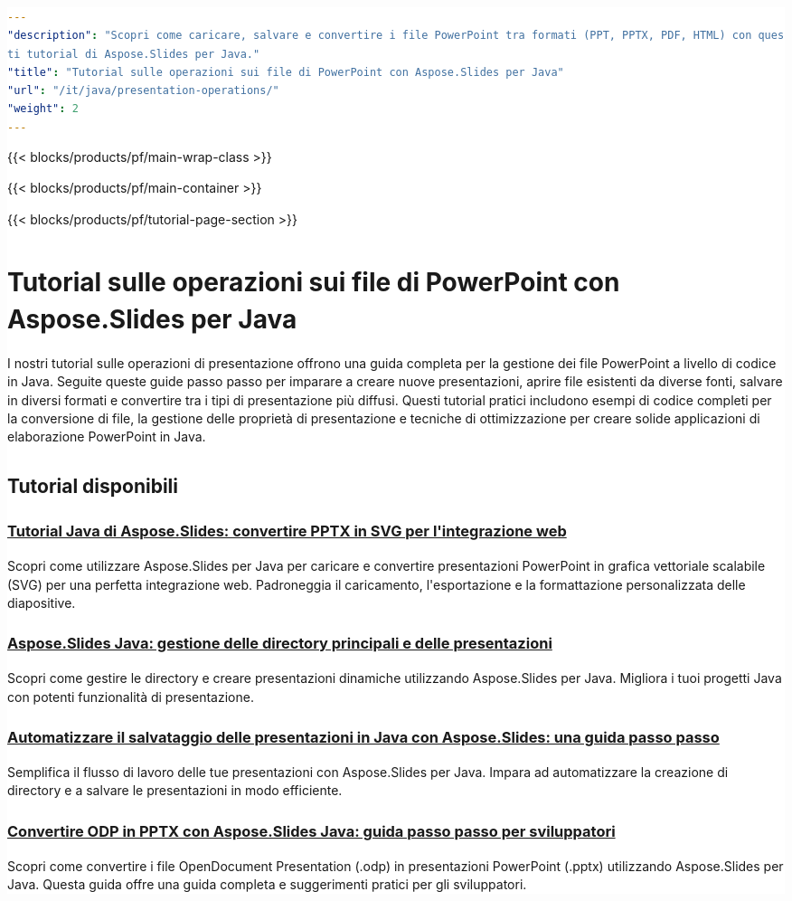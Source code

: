 ```yaml
---
"description": "Scopri come caricare, salvare e convertire i file PowerPoint tra formati (PPT, PPTX, PDF, HTML) con questi tutorial di Aspose.Slides per Java."
"title": "Tutorial sulle operazioni sui file di PowerPoint con Aspose.Slides per Java"
"url": "/it/java/presentation-operations/"
"weight": 2
---
```


{{< blocks/products/pf/main-wrap-class >}}

{{< blocks/products/pf/main-container >}}

{{< blocks/products/pf/tutorial-page-section >}}
# Tutorial sulle operazioni sui file di PowerPoint con Aspose.Slides per Java

I nostri tutorial sulle operazioni di presentazione offrono una guida completa per la gestione dei file PowerPoint a livello di codice in Java. Seguite queste guide passo passo per imparare a creare nuove presentazioni, aprire file esistenti da diverse fonti, salvare in diversi formati e convertire tra i tipi di presentazione più diffusi. Questi tutorial pratici includono esempi di codice completi per la conversione di file, la gestione delle proprietà di presentazione e tecniche di ottimizzazione per creare solide applicazioni di elaborazione PowerPoint in Java.

## Tutorial disponibili

### [Tutorial Java di Aspose.Slides: convertire PPTX in SVG per l'integrazione web](./aspose-slides-java-pptx-svg-export/)
Scopri come utilizzare Aspose.Slides per Java per caricare e convertire presentazioni PowerPoint in grafica vettoriale scalabile (SVG) per una perfetta integrazione web. Padroneggia il caricamento, l'esportazione e la formattazione personalizzata delle diapositive.

### [Aspose.Slides Java: gestione delle directory principali e delle presentazioni](./aspose-slides-java-directory-presentation-management/)
Scopri come gestire le directory e creare presentazioni dinamiche utilizzando Aspose.Slides per Java. Migliora i tuoi progetti Java con potenti funzionalità di presentazione.

### [Automatizzare il salvataggio delle presentazioni in Java con Aspose.Slides: una guida passo passo](./automate-presentation-saving-aspose-slides-java/)
Semplifica il flusso di lavoro delle tue presentazioni con Aspose.Slides per Java. Impara ad automatizzare la creazione di directory e a salvare le presentazioni in modo efficiente.

### [Convertire ODP in PPTX con Aspose.Slides Java: guida passo passo per sviluppatori](./convert-odp-to-pptx-aspose-slides-java/)
Scopri come convertire i file OpenDocument Presentation (.odp) in presentazioni PowerPoint (.pptx) utilizzando Aspose.Slides per Java. Questa guida offre una guida completa e suggerimenti pratici per gli sviluppatori.
